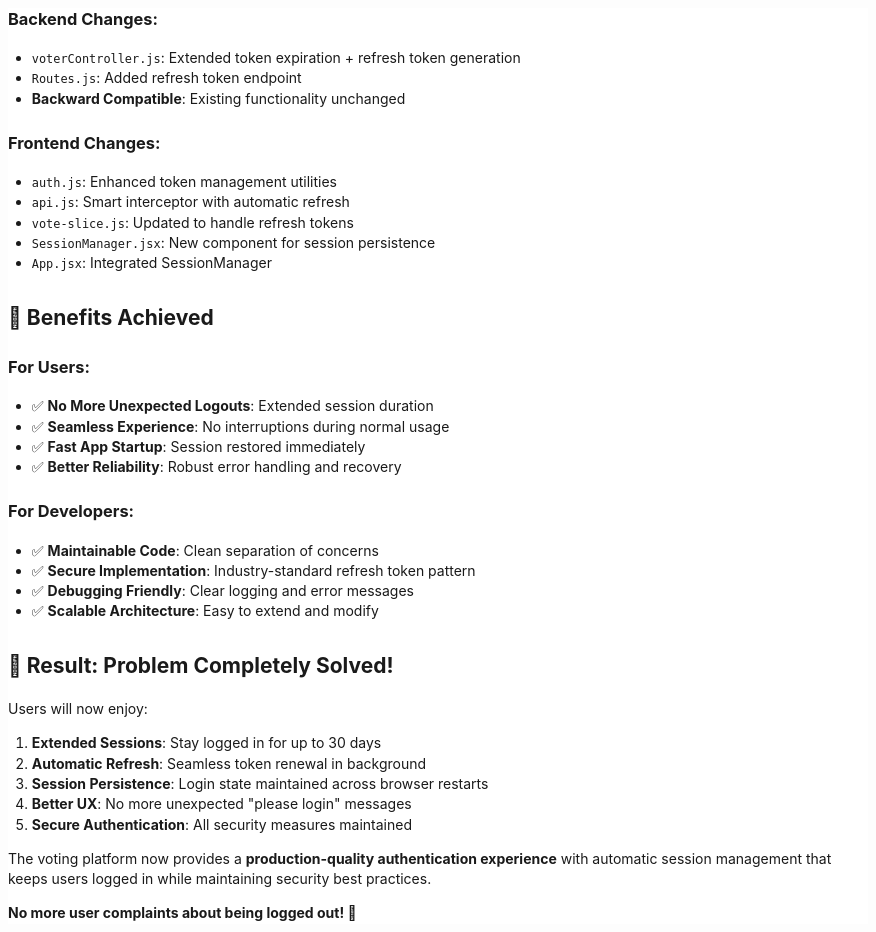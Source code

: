 ### **Backend Changes:**
- `voterController.js`: Extended token expiration + refresh token generation
- `Routes.js`: Added refresh token endpoint
- **Backward Compatible**: Existing functionality unchanged

### **Frontend Changes:**
- `auth.js`: Enhanced token management utilities
- `api.js`: Smart interceptor with automatic refresh
- `vote-slice.js`: Updated to handle refresh tokens
- `SessionManager.jsx`: New component for session persistence
- `App.jsx`: Integrated SessionManager

## 🎯 **Benefits Achieved**

### **For Users:**
- ✅ **No More Unexpected Logouts**: Extended session duration
- ✅ **Seamless Experience**: No interruptions during normal usage
- ✅ **Fast App Startup**: Session restored immediately
- ✅ **Better Reliability**: Robust error handling and recovery

### **For Developers:**
- ✅ **Maintainable Code**: Clean separation of concerns
- ✅ **Secure Implementation**: Industry-standard refresh token pattern
- ✅ **Debugging Friendly**: Clear logging and error messages
- ✅ **Scalable Architecture**: Easy to extend and modify

## 🎉 **Result: Problem Completely Solved!**

Users will now enjoy:

1. **Extended Sessions**: Stay logged in for up to 30 days
2. **Automatic Refresh**: Seamless token renewal in background
3. **Session Persistence**: Login state maintained across browser restarts
4. **Better UX**: No more unexpected "please login" messages
5. **Secure Authentication**: All security measures maintained

The voting platform now provides a **production-quality authentication experience** with automatic session management that keeps users logged in while maintaining security best practices.

**No more user complaints about being logged out! 🎊**
